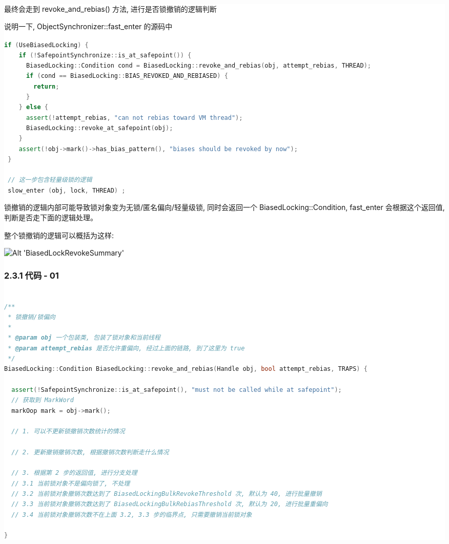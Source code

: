 最终会走到 revoke_and_rebias() 方法, 进行是否锁撤销的逻辑判断

说明一下, ObjectSynchronizer::fast_enter 的源码中

```C++
if (UseBiasedLocking) {
    if (!SafepointSynchronize::is_at_safepoint()) {
      BiasedLocking::Condition cond = BiasedLocking::revoke_and_rebias(obj, attempt_rebias, THREAD);
      if (cond == BiasedLocking::BIAS_REVOKED_AND_REBIASED) {
        return;
      }
    } else {
      assert(!attempt_rebias, "can not rebias toward VM thread");
      BiasedLocking::revoke_at_safepoint(obj);
    }
    assert(!obj->mark()->has_bias_pattern(), "biases should be revoked by now");
 }

 // 这一步包含轻量级锁的逻辑
 slow_enter (obj, lock, THREAD) ;
```

锁撤销的逻辑内部可能导致锁对象变为无锁/匿名偏向/轻量级锁, 同时会返回一个 BiasedLocking::Condition, fast_enter 会根据这个返回值, 判断是否走下面的逻辑处理。


整个锁撤销的逻辑可以概括为这样:  

![Alt 'BiasedLockRevokeSummary'](https://raw.githubusercontent.com/PictureRespository/Java/main/JUC/BiasedLockRevokeSummary.png)

### 2.3.1 代码 - 01

```C++

/**
 * 锁撤销/锁偏向
 * 
 * @param obj 一个包装类, 包装了锁对象和当前线程
 * @param attempt_rebias 是否允许重偏向, 经过上面的链路, 到了这里为 true
 */
BiasedLocking::Condition BiasedLocking::revoke_and_rebias(Handle obj, bool attempt_rebias, TRAPS) {

  assert(!SafepointSynchronize::is_at_safepoint(), "must not be called while at safepoint");
  // 获取到 MarkWord
  markOop mark = obj->mark();

  // 1. 可以不更新锁撤销次数统计的情况

  // 2. 更新撤销撤销次数, 根据撤销次数判断走什么情况

  // 3. 根据第 2 步的返回值, 进行分支处理
  // 3.1 当前锁对象不是偏向锁了, 不处理
  // 3.2 当前锁对象撤销次数达到了 BiasedLockingBulkRevokeThreshold 次, 默认为 40, 进行批量撤销
  // 3.3 当前锁对象撤销次数达到了 BiasedLockingBulkRebiasThreshold 次, 默认为 20, 进行批量重偏向
  // 3.4 当前锁对象撤销次数不在上面 3.2, 3.3 步的临界点, 只需要撤销当前锁对象

}
```
